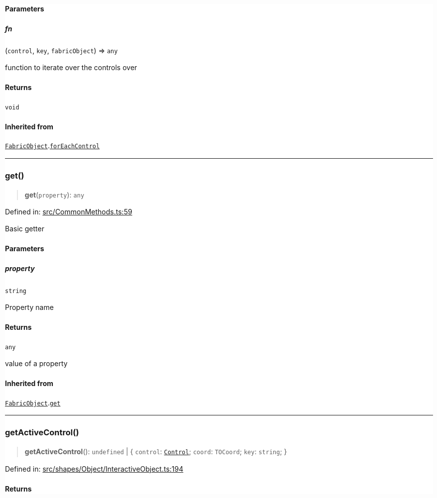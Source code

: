 #### Parameters

##### fn

(`control`, `key`, `fabricObject`) => `any`

function to iterate over the controls over

#### Returns

`void`

#### Inherited from

[`FabricObject`](/api/classes/fabricobject/).[`forEachControl`](/api/classes/fabricobject/#foreachcontrol)

***

### get()

> **get**(`property`): `any`

Defined in: [src/CommonMethods.ts:59](https://github.com/fabricjs/fabric.js/blob/fea1b29b7495d9634e300bd4bfa43de097745805/src/CommonMethods.ts#L59)

Basic getter

#### Parameters

##### property

`string`

Property name

#### Returns

`any`

value of a property

#### Inherited from

[`FabricObject`](/api/classes/fabricobject/).[`get`](/api/classes/fabricobject/#get)

***

### getActiveControl()

> **getActiveControl**(): `undefined` \| \{ `control`: [`Control`](/api/classes/control/); `coord`: `TOCoord`; `key`: `string`; \}

Defined in: [src/shapes/Object/InteractiveObject.ts:194](https://github.com/fabricjs/fabric.js/blob/fea1b29b7495d9634e300bd4bfa43de097745805/src/shapes/Object/InteractiveObject.ts#L194)

#### Returns
